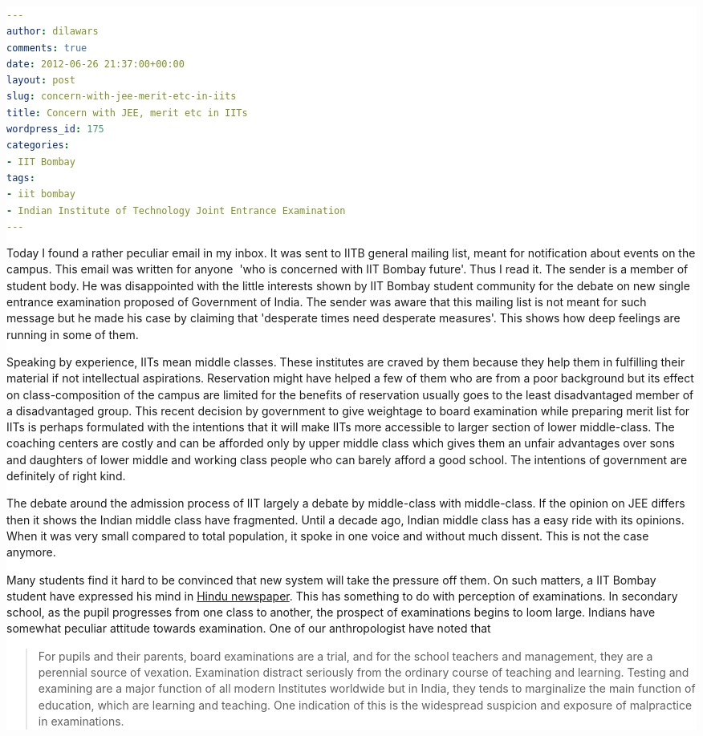 ```yaml
---
author: dilawars
comments: true
date: 2012-06-26 21:37:00+00:00
layout: post
slug: concern-with-jee-merit-etc-in-iits
title: Concern with JEE, merit etc in IITs
wordpress_id: 175
categories:
- IIT Bombay
tags:
- iit bombay
- Indian Institute of Technology Joint Entrance Examination
---
```


Today I found a rather peculiar email in my inbox. It was sent to IITB general mailing list, meant for notification about events on the campus. This email was written for anyone  'who is concerned with IIT Bombay future'. Thus I read it. The sender is a member of student body. He was disappointed with the little interests shown by IIT Bombay student community for the debate on new single entrance examination proposed of Government of India. The sender was aware that this mailing list is not meant for such message but he made his case by claiming that 'desperate times need desperate measures'. This shows how deep feelings are running in some of them.



Speaking by experience, IITs mean middle classes. These institutes are craved by them because they help them in fulfilling their material if not intellectual aspirations. Reservation might have helped a few of them who are from a poor background but its effect on class-composition of the campus are limited for the benefits of reservation usually goes to the least disadvantaged member of a disadvantaged group. This recent decision by government to give weightage to board examination while preparing merit list for IITs is perhaps formulated with the intentions that it will make IITs more accessible to larger section of lower middle-class. The coaching centers are costly and can be afforded only by upper middle class which gives them an unfair advantages over sons and daughters of lower middle and working class people who can barely afford a good school. The intentions of government are definitely of right kind.

The debate around the admission process of IIT largely a debate by middle-class with middle-class. If the opinion on JEE differs then it shows the Indian middle class have fragmented. Until a decade ago, Indian middle class has a easy ride with its opinions. When it was very small compared to total population, it spoke in one voice and without much dissent. This is not the case anymore.

Many students find it hard to be convinced that new system will take the pressure off them. On such matters, a IIT Bombay student have expressed his mind in [Hindu newspaper](http://www.thehindu.com/todays-paper/tp-opinion/article3503036.ece). This has something to do with perception of examinations. In secondary school, as the pupil progresses from one class to another, the prospect of examinations begins to loom large. Indians have somewhat peculiar attitude towards examination. One of our anthropologist have noted that


> For pupils and their parents, board examinations are a trial, and for the school teachers and management, they are a perennial source of vexation. Examination distract seriously from the ordinary course of teaching and learning. Testing and examining are a major function of all modern Institutes worldwide but in India, they tends to marginalize the main function of education, which are learning and teaching. One indication of this is the widespread suspicion and exposure of malpractice in examinations.
